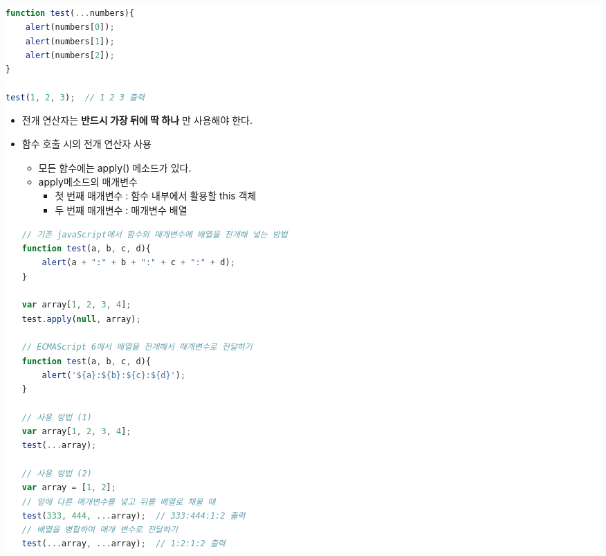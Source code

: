   ```js
  function test(...numbers){
      alert(numbers[0]);
      alert(numbers[1]);
      alert(numbers[2]);
  }

  test(1, 2, 3);  // 1 2 3 출력
  ```
  * 전개 연산자는 __반드시 가장 뒤에 딱 하나__ 만 사용해야 한다.

* 함수 호출 시의 전개 연산자 사용
  * 모든 함수에는 apply() 메소드가 있다. 
  * apply메소드의 매개변수
    * 첫 번째 매개변수 : 함수 내부에서 활용할 this 객체
    * 두 번째 매개변수 : 매개변수 배열
  ```js
  // 기존 javaScript에서 함수의 매개변수에 배열을 전개해 넣는 방법
  function test(a, b, c, d){
      alert(a + ":" + b + ":" + c + ":" + d);
  }

  var array[1, 2, 3, 4];
  test.apply(null, array);

  // ECMAScript 6에서 배열을 전개해서 매개변수로 전달하기
  function test(a, b, c, d){
      alert('${a}:${b}:${c}:${d}');
  }

  // 사용 방법 (1)
  var array[1, 2, 3, 4];
  test(...array);

  // 사용 방법 (2)
  var array = [1, 2];
  // 앞에 다른 매개변수를 넣고 뒤를 배열로 채울 때
  test(333, 444, ...array);  // 333:444:1:2 출력
  // 배열을 병합하여 매개 변수로 전달하기
  test(...array, ...array);  // 1:2:1:2 출력
  ```